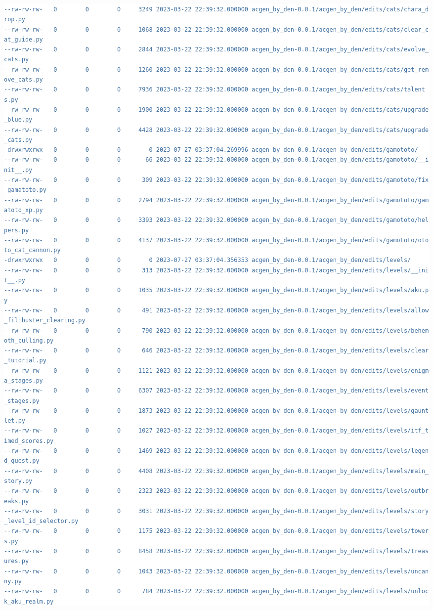 ```diff
--rw-rw-rw-   0        0        0     3249 2023-03-22 22:39:32.000000 acgen_by_den-0.0.1/acgen_by_den/edits/cats/chara_drop.py
--rw-rw-rw-   0        0        0     1068 2023-03-22 22:39:32.000000 acgen_by_den-0.0.1/acgen_by_den/edits/cats/clear_cat_guide.py
--rw-rw-rw-   0        0        0     2844 2023-03-22 22:39:32.000000 acgen_by_den-0.0.1/acgen_by_den/edits/cats/evolve_cats.py
--rw-rw-rw-   0        0        0     1260 2023-03-22 22:39:32.000000 acgen_by_den-0.0.1/acgen_by_den/edits/cats/get_remove_cats.py
--rw-rw-rw-   0        0        0     7936 2023-03-22 22:39:32.000000 acgen_by_den-0.0.1/acgen_by_den/edits/cats/talents.py
--rw-rw-rw-   0        0        0     1900 2023-03-22 22:39:32.000000 acgen_by_den-0.0.1/acgen_by_den/edits/cats/upgrade_blue.py
--rw-rw-rw-   0        0        0     4428 2023-03-22 22:39:32.000000 acgen_by_den-0.0.1/acgen_by_den/edits/cats/upgrade_cats.py
-drwxrwxrwx   0        0        0        0 2023-07-27 03:37:04.269996 acgen_by_den-0.0.1/acgen_by_den/edits/gamototo/
--rw-rw-rw-   0        0        0       66 2023-03-22 22:39:32.000000 acgen_by_den-0.0.1/acgen_by_den/edits/gamototo/__init__.py
--rw-rw-rw-   0        0        0      309 2023-03-22 22:39:32.000000 acgen_by_den-0.0.1/acgen_by_den/edits/gamototo/fix_gamatoto.py
--rw-rw-rw-   0        0        0     2794 2023-03-22 22:39:32.000000 acgen_by_den-0.0.1/acgen_by_den/edits/gamototo/gamatoto_xp.py
--rw-rw-rw-   0        0        0     3393 2023-03-22 22:39:32.000000 acgen_by_den-0.0.1/acgen_by_den/edits/gamototo/helpers.py
--rw-rw-rw-   0        0        0     4137 2023-03-22 22:39:32.000000 acgen_by_den-0.0.1/acgen_by_den/edits/gamototo/ototo_cat_cannon.py
-drwxrwxrwx   0        0        0        0 2023-07-27 03:37:04.356353 acgen_by_den-0.0.1/acgen_by_den/edits/levels/
--rw-rw-rw-   0        0        0      313 2023-03-22 22:39:32.000000 acgen_by_den-0.0.1/acgen_by_den/edits/levels/__init__.py
--rw-rw-rw-   0        0        0     1035 2023-03-22 22:39:32.000000 acgen_by_den-0.0.1/acgen_by_den/edits/levels/aku.py
--rw-rw-rw-   0        0        0      491 2023-03-22 22:39:32.000000 acgen_by_den-0.0.1/acgen_by_den/edits/levels/allow_filibuster_clearing.py
--rw-rw-rw-   0        0        0      790 2023-03-22 22:39:32.000000 acgen_by_den-0.0.1/acgen_by_den/edits/levels/behemoth_culling.py
--rw-rw-rw-   0        0        0      646 2023-03-22 22:39:32.000000 acgen_by_den-0.0.1/acgen_by_den/edits/levels/clear_tutorial.py
--rw-rw-rw-   0        0        0     1121 2023-03-22 22:39:32.000000 acgen_by_den-0.0.1/acgen_by_den/edits/levels/enigma_stages.py
--rw-rw-rw-   0        0        0     6307 2023-03-22 22:39:32.000000 acgen_by_den-0.0.1/acgen_by_den/edits/levels/event_stages.py
--rw-rw-rw-   0        0        0     1873 2023-03-22 22:39:32.000000 acgen_by_den-0.0.1/acgen_by_den/edits/levels/gauntlet.py
--rw-rw-rw-   0        0        0     1027 2023-03-22 22:39:32.000000 acgen_by_den-0.0.1/acgen_by_den/edits/levels/itf_timed_scores.py
--rw-rw-rw-   0        0        0     1469 2023-03-22 22:39:32.000000 acgen_by_den-0.0.1/acgen_by_den/edits/levels/legend_quest.py
--rw-rw-rw-   0        0        0     4408 2023-03-22 22:39:32.000000 acgen_by_den-0.0.1/acgen_by_den/edits/levels/main_story.py
--rw-rw-rw-   0        0        0     2323 2023-03-22 22:39:32.000000 acgen_by_den-0.0.1/acgen_by_den/edits/levels/outbreaks.py
--rw-rw-rw-   0        0        0     3031 2023-03-22 22:39:32.000000 acgen_by_den-0.0.1/acgen_by_den/edits/levels/story_level_id_selector.py
--rw-rw-rw-   0        0        0     1175 2023-03-22 22:39:32.000000 acgen_by_den-0.0.1/acgen_by_den/edits/levels/towers.py
--rw-rw-rw-   0        0        0     8458 2023-03-22 22:39:32.000000 acgen_by_den-0.0.1/acgen_by_den/edits/levels/treasures.py
--rw-rw-rw-   0        0        0     1043 2023-03-22 22:39:32.000000 acgen_by_den-0.0.1/acgen_by_den/edits/levels/uncanny.py
--rw-rw-rw-   0        0        0      784 2023-03-22 22:39:32.000000 acgen_by_den-0.0.1/acgen_by_den/edits/levels/unlock_aku_realm.py
```